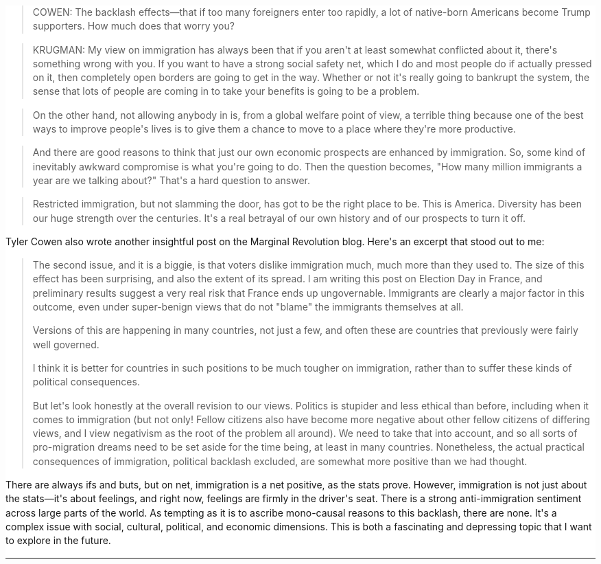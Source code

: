 > COWEN: The backlash effects—that if too many foreigners enter too
> rapidly, a lot of native-born Americans become Trump supporters. How
> much does that worry you? 

> KRUGMAN: My view on immigration has always been that if you aren't at
> least somewhat conflicted about it, there's something wrong with you.
> If you want to have a strong social safety net, which I do and most
> people do if actually pressed on it, then completely open borders are
> going to get in the way. Whether or not it's really going to bankrupt
> the system, the sense that lots of people are coming in to take your
> benefits is going to be a problem. 

> On the other hand, not allowing anybody in is, from a global welfare
> point of view, a terrible thing because one of the best ways to
> improve people's lives is to give them a chance to move to a place
> where they're more productive. 

> And there are good reasons to think that just our own economic
> prospects are enhanced by immigration. So, some kind of inevitably
> awkward compromise is what you're going to do. Then the question
> becomes, "How many million immigrants a year are we talking about?"
> That's a hard question to answer. 

> Restricted immigration, but not slamming the door, has got to be the
> right place to be. This is America. Diversity has been our huge
> strength over the centuries. It's a real betrayal of our own history
> and of our prospects to turn it off.

Tyler Cowen also wrote another insightful post on the Marginal Revolution blog. Here's an excerpt that stood out to me: 

> The second issue, and it is a biggie, is that voters dislike immigration much, much more than they used to. The size of this effect has been surprising, and also the extent of its spread. I am writing this post on Election Day in France, and preliminary results suggest a very real risk that France ends up ungovernable. Immigrants are clearly a major factor in this outcome, even under super-benign views that do not "blame" the immigrants themselves at all.
>
> Versions of this are happening in many countries, not just a few, and often these are countries that previously were fairly well governed.
>
> I think it is better for countries in such positions to be much tougher on immigration, rather than to suffer these kinds of political consequences.
>
> But let's look honestly at the overall revision to our views. Politics is stupider and less ethical than before, including when it comes to immigration (but not only! Fellow citizens also have become more negative about other fellow citizens of differing views, and I view negativism as the root of the problem all around). We need to take that into account, and so all sorts of pro-migration dreams need to be set aside for the time being, at least in many countries. Nonetheless, the actual practical consequences of immigration, political backlash excluded, are somewhat more positive than we had thought.

There are always ifs and buts, but on net, immigration is a net positive, as the stats prove. However, immigration is not just about the stats—it's about feelings, and right now, feelings are firmly in the driver's seat. There is a strong anti-immigration sentiment across large parts of the world. As tempting as it is to ascribe mono-causal reasons to this backlash, there are none. It's a complex issue with social, cultural, political, and economic dimensions. This is both a fascinating and depressing topic that I want to explore in the future.

--- 
